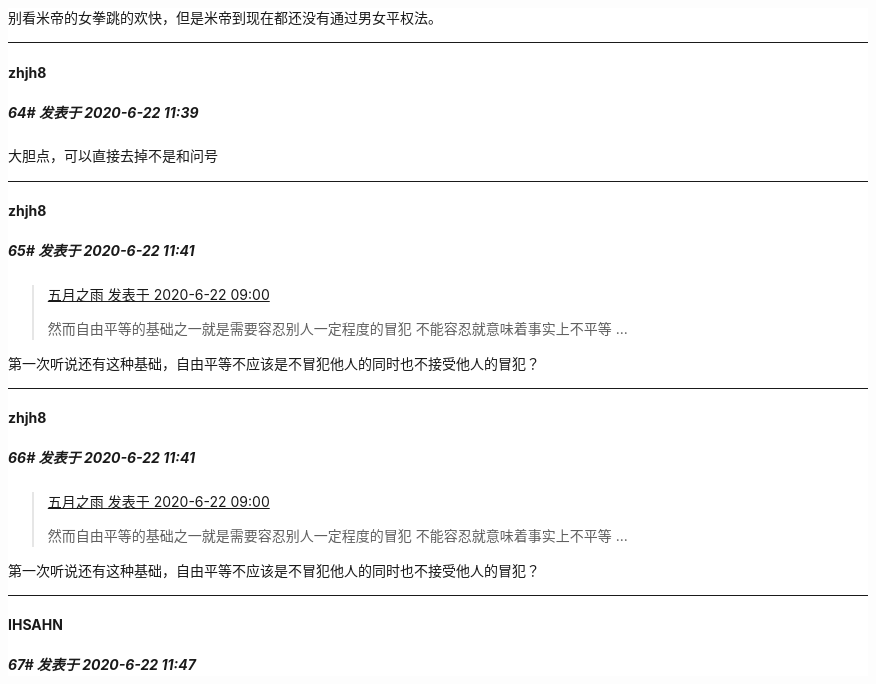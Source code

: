 


别看米帝的女拳跳的欢快，但是米帝到现在都还没有通过男女平权法。







-----

####  zhjh8  
##### 64#       发表于 2020-6-22 11:39




大胆点，可以直接去掉不是和问号







-----

####  zhjh8  
##### 65#       发表于 2020-6-22 11:41



<blockquote><a href="httphttps://bbs.saraba1st.com/2b/forum.php?mod=redirect&amp;goto=findpost&amp;pid=47899042&amp;ptid=1943251" target="_blank">五月之雨 发表于 2020-6-22 09:00</a>

然而自由平等的基础之一就是需要容忍别人一定程度的冒犯 不能容忍就意味着事实上不平等 ...</blockquote>
第一次听说还有这种基础，自由平等不应该是不冒犯他人的同时也不接受他人的冒犯？







-----

####  zhjh8  
##### 66#       发表于 2020-6-22 11:41



<blockquote><a href="httphttps://bbs.saraba1st.com/2b/forum.php?mod=redirect&amp;goto=findpost&amp;pid=47899042&amp;ptid=1943251" target="_blank">五月之雨 发表于 2020-6-22 09:00</a>

然而自由平等的基础之一就是需要容忍别人一定程度的冒犯 不能容忍就意味着事实上不平等 ...</blockquote>
第一次听说还有这种基础，自由平等不应该是不冒犯他人的同时也不接受他人的冒犯？







-----

####  IHSAHN  
##### 67#       发表于 2020-6-22 11:47
